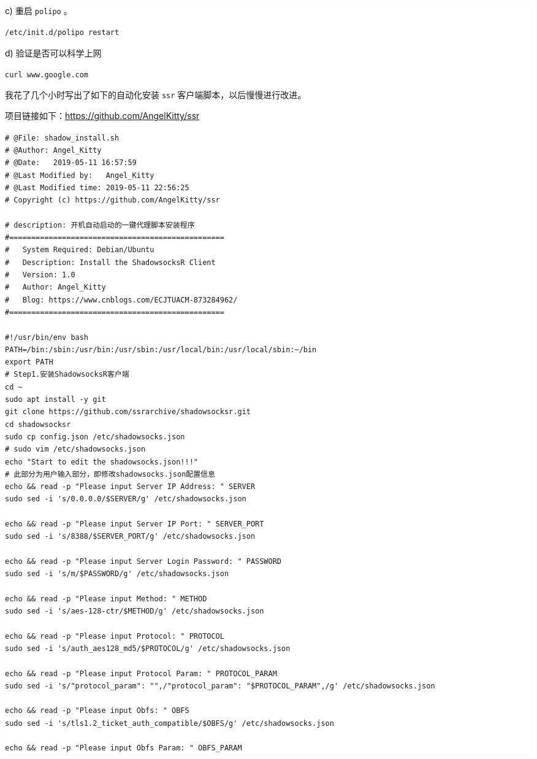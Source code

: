c) 重启 `polipo` 。

```shell
/etc/init.d/polipo restart
```

d) 验证是否可以科学上网

```shell
curl www.google.com
```

我花了几个小时写出了如下的自动化安装 `ssr` 客户端脚本，以后慢慢进行改进。

项目链接如下：https://github.com/AngelKitty/ssr

```shell
# @File: shadow_install.sh
# @Author: Angel_Kitty
# @Date:   2019-05-11 16:57:59
# @Last Modified by:   Angel_Kitty
# @Last Modified time: 2019-05-11 22:56:25
# Copyright (c) https://github.com/AngelKitty/ssr

# description: 开机自动启动的一键代理脚本安装程序
#=================================================
#	System Required: Debian/Ubuntu
#	Description: Install the ShadowsocksR Client
#	Version: 1.0
#	Author: Angel_Kitty
#	Blog: https://www.cnblogs.com/ECJTUACM-873284962/
#=================================================

#!/usr/bin/env bash
PATH=/bin:/sbin:/usr/bin:/usr/sbin:/usr/local/bin:/usr/local/sbin:~/bin
export PATH
# Step1.安装ShadowsocksR客户端
cd ~
sudo apt install -y git
git clone https://github.com/ssrarchive/shadowsocksr.git
cd shadowsocksr
sudo cp config.json /etc/shadowsocks.json
# sudo vim /etc/shadowsocks.json
echo "Start to edit the shadowsocks.json!!!"
# 此部分为用户输入部分，即修改shadowsocks.json配置信息
echo && read -p "Please input Server IP Address: " SERVER
sudo sed -i 's/0.0.0.0/$SERVER/g' /etc/shadowsocks.json

echo && read -p "Please input Server IP Port: " SERVER_PORT
sudo sed -i 's/8388/$SERVER_PORT/g' /etc/shadowsocks.json

echo && read -p "Please input Server Login Password: " PASSWORD
sudo sed -i 's/m/$PASSWORD/g' /etc/shadowsocks.json

echo && read -p "Please input Method: " METHOD
sudo sed -i 's/aes-128-ctr/$METHOD/g' /etc/shadowsocks.json

echo && read -p "Please input Protocol: " PROTOCOL
sudo sed -i 's/auth_aes128_md5/$PROTOCOL/g' /etc/shadowsocks.json

echo && read -p "Please input Protocol Param: " PROTOCOL_PARAM
sudo sed -i 's/"protocol_param": "",/"protocol_param": "$PROTOCOL_PARAM",/g' /etc/shadowsocks.json

echo && read -p "Please input Obfs: " OBFS
sudo sed -i 's/tls1.2_ticket_auth_compatible/$OBFS/g' /etc/shadowsocks.json

echo && read -p "Please input Obfs Param: " OBFS_PARAM
```